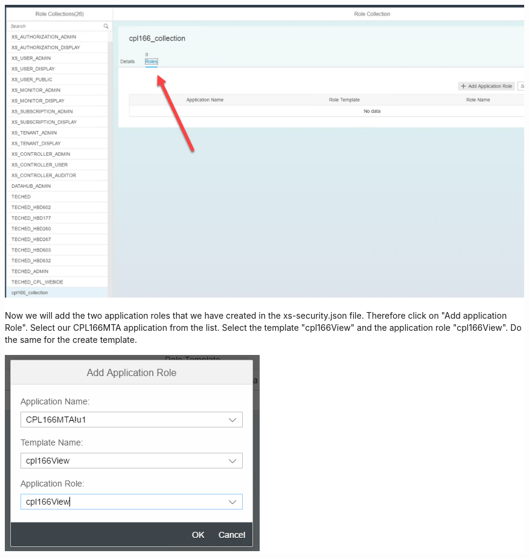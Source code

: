 <img src="img/roles.png" alt="roles tab">

<br>

Now we will add the two application roles that we have created in the xs-security.json file. Therefore click on "Add application Role". Select our CPL166MTA application from the list. Select the template "cpl166View" and the application role "cpl166View". Do the same for the create template.

<img src="img/add_view_role.png" alt="add view role">

<br>
